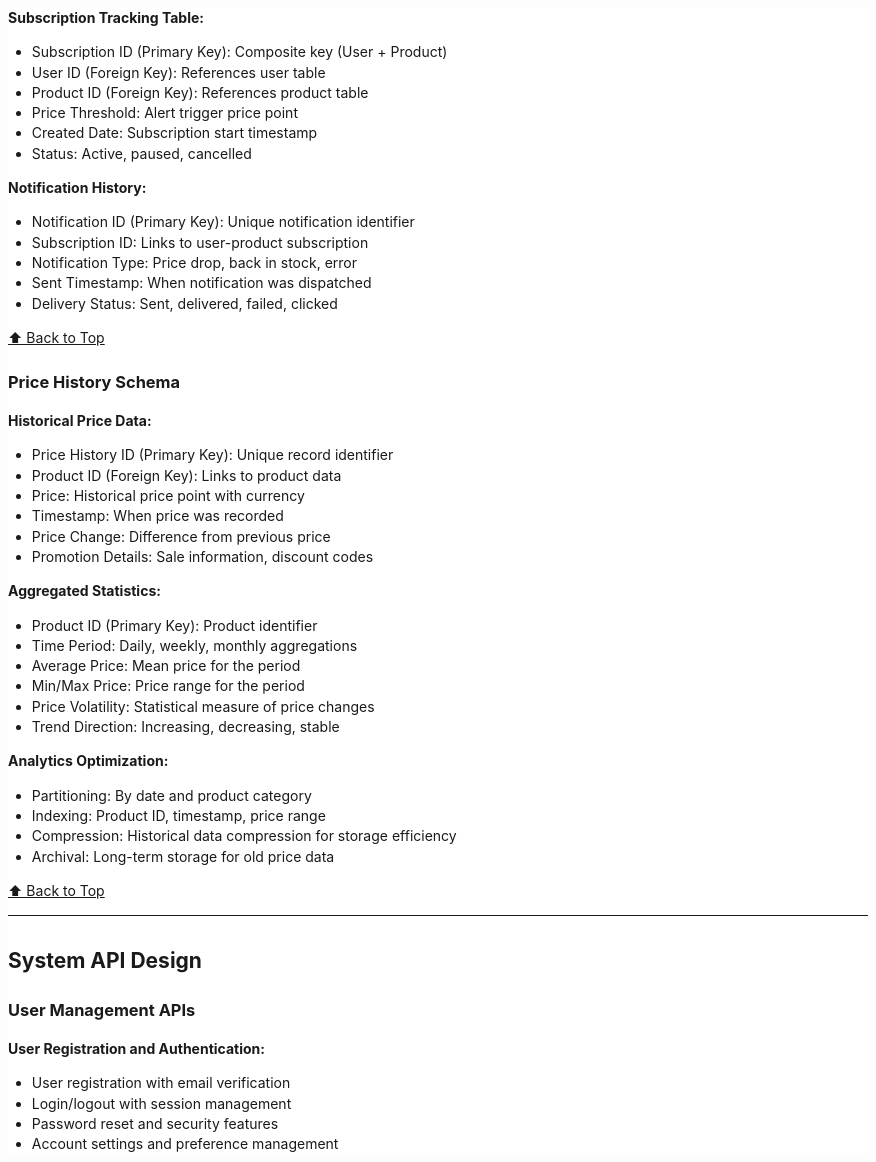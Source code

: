**Subscription Tracking Table:**
- Subscription ID (Primary Key): Composite key (User + Product)
- User ID (Foreign Key): References user table
- Product ID (Foreign Key): References product table
- Price Threshold: Alert trigger price point
- Created Date: Subscription start timestamp
- Status: Active, paused, cancelled

**Notification History:**
- Notification ID (Primary Key): Unique notification identifier
- Subscription ID: Links to user-product subscription
- Notification Type: Price drop, back in stock, error
- Sent Timestamp: When notification was dispatched
- Delivery Status: Sent, delivered, failed, clicked

[⬆️ Back to Top](#--table-of-contents)

### Price History Schema

**Historical Price Data:**
- Price History ID (Primary Key): Unique record identifier
- Product ID (Foreign Key): Links to product data
- Price: Historical price point with currency
- Timestamp: When price was recorded
- Price Change: Difference from previous price
- Promotion Details: Sale information, discount codes

**Aggregated Statistics:**
- Product ID (Primary Key): Product identifier
- Time Period: Daily, weekly, monthly aggregations
- Average Price: Mean price for the period
- Min/Max Price: Price range for the period
- Price Volatility: Statistical measure of price changes
- Trend Direction: Increasing, decreasing, stable

**Analytics Optimization:**
- Partitioning: By date and product category
- Indexing: Product ID, timestamp, price range
- Compression: Historical data compression for storage efficiency
- Archival: Long-term storage for old price data

[⬆️ Back to Top](#--table-of-contents)

---

## System API Design

### User Management APIs

**User Registration and Authentication:**
- User registration with email verification
- Login/logout with session management
- Password reset and security features
- Account settings and preference management
